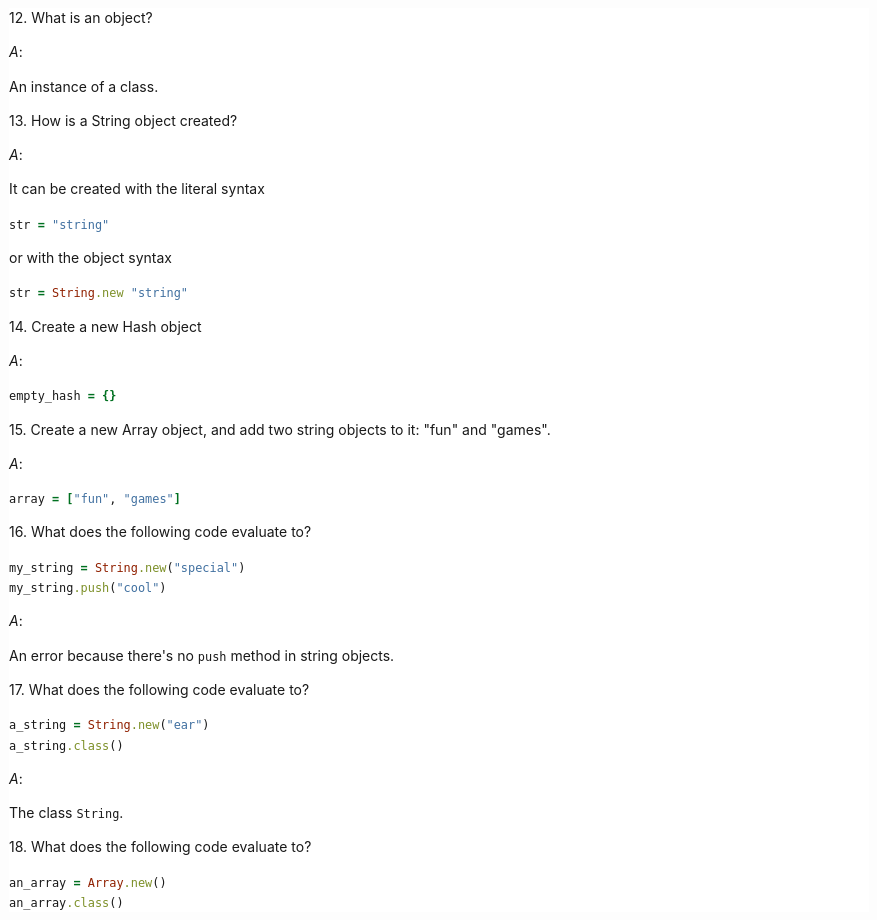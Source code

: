 $12.$ What is an object?

$A:$

An instance of a class.

$13.$ How is a String object created?

$A:$

It can be created with the literal syntax

```ruby
str = "string"
```

or with the object syntax

```ruby
str = String.new "string"
```

$14.$ Create a new Hash object

$A:$

```ruby
empty_hash = {}
```

$15.$ Create a new Array object, and add two string objects to it: "fun" and "games".

$A:$

```ruby
array = ["fun", "games"]
```

$16.$ What does the following code evaluate to?

```ruby
my_string = String.new("special")
my_string.push("cool")
```

$A:$

An error because there's no `push` method in string objects.

$17.$ What does the following code evaluate to?

```ruby
a_string = String.new("ear")
a_string.class()
```

$A:$

The class `String`.

$18.$ What does the following code evaluate to?

```ruby
an_array = Array.new()
an_array.class()
```
